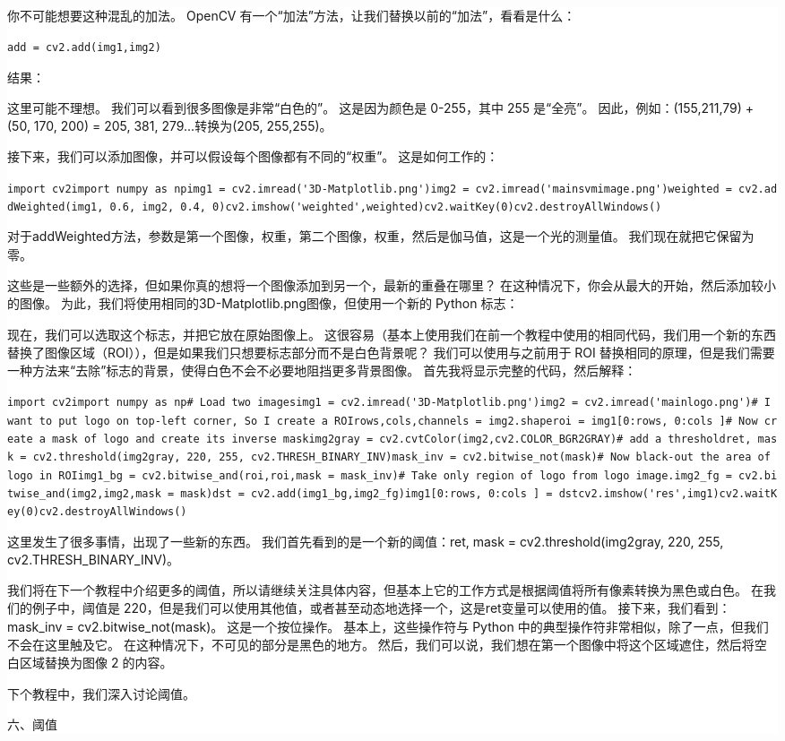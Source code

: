 

你不可能想要这种混乱的加法。 OpenCV 有一个“加法”方法，让我们替换以前的“加法”，看看是什么：

```
add = cv2.add(img1,img2)
```

结果：





这里可能不理想。 我们可以看到很多图像是非常“白色的”。 这是因为颜色是 0-255，其中 255 是“全亮”。 因此，例如：(155,211,79) + (50, 170, 200) = 205, 381, 279...转换为(205, 255,255)。

接下来，我们可以添加图像，并可以假设每个图像都有不同的“权重”。 这是如何工作的：

```
import cv2import numpy as npimg1 = cv2.imread('3D-Matplotlib.png')img2 = cv2.imread('mainsvmimage.png')weighted = cv2.addWeighted(img1, 0.6, img2, 0.4, 0)cv2.imshow('weighted',weighted)cv2.waitKey(0)cv2.destroyAllWindows()
```

对于addWeighted方法，参数是第一个图像，权重，第二个图像，权重，然后是伽马值，这是一个光的测量值。 我们现在就把它保留为零。





这些是一些额外的选择，但如果你真的想将一个图像添加到另一个，最新的重叠在哪里？ 在这种情况下，你会从最大的开始，然后添加较小的图像。 为此，我们将使用相同的3D-Matplotlib.png图像，但使用一个新的 Python 标志：





现在，我们可以选取这个标志，并把它放在原始图像上。 这很容易（基本上使用我们在前一个教程中使用的相同代码，我们用一个新的东西替换了图像区域（ROI）），但是如果我们只想要标志部分而不是白色背景呢？ 我们可以使用与之前用于 ROI 替换相同的原理，但是我们需要一种方法来“去除”标志的背景，使得白色不会不必要地阻挡更多背景图像。 首先我将显示完整的代码，然后解释：

```
import cv2import numpy as np# Load two imagesimg1 = cv2.imread('3D-Matplotlib.png')img2 = cv2.imread('mainlogo.png')# I want to put logo on top-left corner, So I create a ROIrows,cols,channels = img2.shaperoi = img1[0:rows, 0:cols ]# Now create a mask of logo and create its inverse maskimg2gray = cv2.cvtColor(img2,cv2.COLOR_BGR2GRAY)# add a thresholdret, mask = cv2.threshold(img2gray, 220, 255, cv2.THRESH_BINARY_INV)mask_inv = cv2.bitwise_not(mask)# Now black-out the area of logo in ROIimg1_bg = cv2.bitwise_and(roi,roi,mask = mask_inv)# Take only region of logo from logo image.img2_fg = cv2.bitwise_and(img2,img2,mask = mask)dst = cv2.add(img1_bg,img2_fg)img1[0:rows, 0:cols ] = dstcv2.imshow('res',img1)cv2.waitKey(0)cv2.destroyAllWindows()
```

这里发生了很多事情，出现了一些新的东西。 我们首先看到的是一个新的阈值：ret, mask = cv2.threshold(img2gray, 220, 255, cv2.THRESH_BINARY_INV)。

我们将在下一个教程中介绍更多的阈值，所以请继续关注具体内容，但基本上它的工作方式是根据阈值将所有像素转换为黑色或白色。 在我们的例子中，阈值是 220，但是我们可以使用其他值，或者甚至动态地选择一个，这是ret变量可以使用的值。 接下来，我们看到：mask_inv = cv2.bitwise_not(mask)。 这是一个按位操作。 基本上，这些操作符与 Python 中的典型操作符非常相似，除了一点，但我们不会在这里触及它。 在这种情况下，不可见的部分是黑色的地方。 然后，我们可以说，我们想在第一个图像中将这个区域遮住，然后将空白区域替换为图像 2 的内容。





下个教程中，我们深入讨论阈值。

六、阈值
